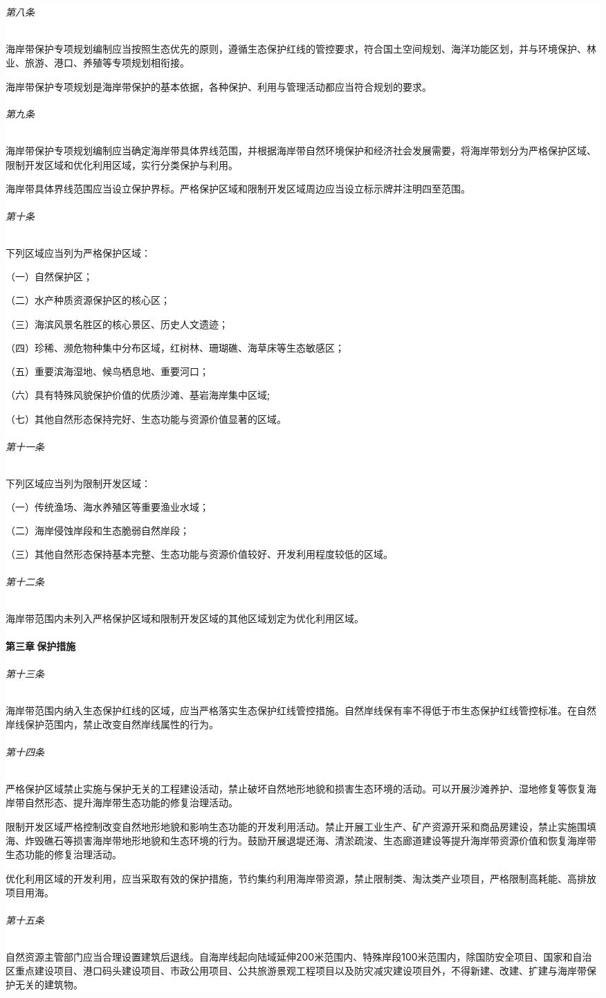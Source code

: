 ###### 第八条

海岸带保护专项规划编制应当按照生态优先的原则，遵循生态保护红线的管控要求，符合国土空间规划、海洋功能区划，并与环境保护、林业、旅游、港口、养殖等专项规划相衔接。

海岸带保护专项规划是海岸带保护的基本依据，各种保护、利用与管理活动都应当符合规划的要求。

###### 第九条

海岸带保护专项规划编制应当确定海岸带具体界线范围，并根据海岸带自然环境保护和经济社会发展需要，将海岸带划分为严格保护区域、限制开发区域和优化利用区域，实行分类保护与利用。

海岸带具体界线范围应当设立保护界标。严格保护区域和限制开发区域周边应当设立标示牌并注明四至范围。

###### 第十条

下列区域应当列为严格保护区域：

（一）自然保护区；

（二）水产种质资源保护区的核心区；

（三）海滨风景名胜区的核心景区、历史人文遗迹；

（四）珍稀、濒危物种集中分布区域，红树林、珊瑚礁、海草床等生态敏感区；

（五）重要滨海湿地、候鸟栖息地、重要河口；

（六）具有特殊风貌保护价值的优质沙滩、基岩海岸集中区域;

（七）其他自然形态保持完好、生态功能与资源价值显著的区域。

###### 第十一条

下列区域应当列为限制开发区域：

（一）传统渔场、海水养殖区等重要渔业水域；

（二）海岸侵蚀岸段和生态脆弱自然岸段；

（三）其他自然形态保持基本完整、生态功能与资源价值较好、开发利用程度较低的区域。

###### 第十二条

海岸带范围内未列入严格保护区域和限制开发区域的其他区域划定为优化利用区域。

#### 第三章 保护措施

###### 第十三条

海岸带范围内纳入生态保护红线的区域，应当严格落实生态保护红线管控措施。自然岸线保有率不得低于市生态保护红线管控标准。在自然岸线保护范围内，禁止改变自然岸线属性的行为。

###### 第十四条

严格保护区域禁止实施与保护无关的工程建设活动，禁止破坏自然地形地貌和损害生态环境的活动。可以开展沙滩养护、湿地修复等恢复海岸带自然形态、提升海岸带生态功能的修复治理活动。

限制开发区域严格控制改变自然地形地貌和影响生态功能的开发利用活动。禁止开展工业生产、矿产资源开采和商品房建设，禁止实施围填海、炸毁礁石等损害海岸带地形地貌和生态环境的行为。鼓励开展退堤还海、清淤疏浚、生态廊道建设等提升海岸带资源价值和恢复海岸带生态功能的修复治理活动。

优化利用区域的开发利用，应当采取有效的保护措施，节约集约利用海岸带资源，禁止限制类、淘汰类产业项目，严格限制高耗能、高排放项目用海。

###### 第十五条

自然资源主管部门应当合理设置建筑后退线。自海岸线起向陆域延伸200米范围内、特殊岸段100米范围内，除国防安全项目、国家和自治区重点建设项目、港口码头建设项目、市政公用项目、公共旅游景观工程项目以及防灾减灾建设项目外，不得新建、改建、扩建与海岸带保护无关的建筑物。
